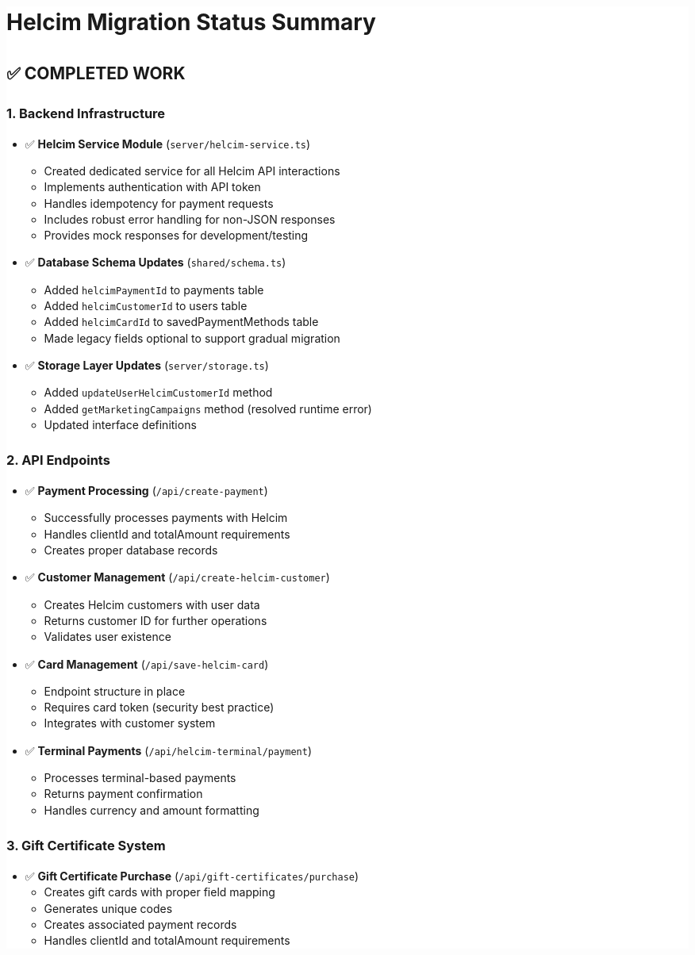 # Helcim Migration Status Summary

## ✅ COMPLETED WORK

### 1. Backend Infrastructure
- ✅ **Helcim Service Module** (`server/helcim-service.ts`)
  - Created dedicated service for all Helcim API interactions
  - Implements authentication with API token
  - Handles idempotency for payment requests
  - Includes robust error handling for non-JSON responses
  - Provides mock responses for development/testing

- ✅ **Database Schema Updates** (`shared/schema.ts`)
  - Added `helcimPaymentId` to payments table
  - Added `helcimCustomerId` to users table  
  - Added `helcimCardId` to savedPaymentMethods table
  - Made legacy fields optional to support gradual migration

- ✅ **Storage Layer Updates** (`server/storage.ts`)
  - Added `updateUserHelcimCustomerId` method
  - Added `getMarketingCampaigns` method (resolved runtime error)
  - Updated interface definitions

### 2. API Endpoints
- ✅ **Payment Processing** (`/api/create-payment`)
  - Successfully processes payments with Helcim
  - Handles clientId and totalAmount requirements
  - Creates proper database records

- ✅ **Customer Management** (`/api/create-helcim-customer`)
  - Creates Helcim customers with user data
  - Returns customer ID for further operations
  - Validates user existence

- ✅ **Card Management** (`/api/save-helcim-card`)
  - Endpoint structure in place
  - Requires card token (security best practice)
  - Integrates with customer system

- ✅ **Terminal Payments** (`/api/helcim-terminal/payment`)
  - Processes terminal-based payments
  - Returns payment confirmation
  - Handles currency and amount formatting

### 3. Gift Certificate System
- ✅ **Gift Certificate Purchase** (`/api/gift-certificates/purchase`)
  - Creates gift cards with proper field mapping
  - Generates unique codes
  - Creates associated payment records
  - Handles clientId and totalAmount requirements

